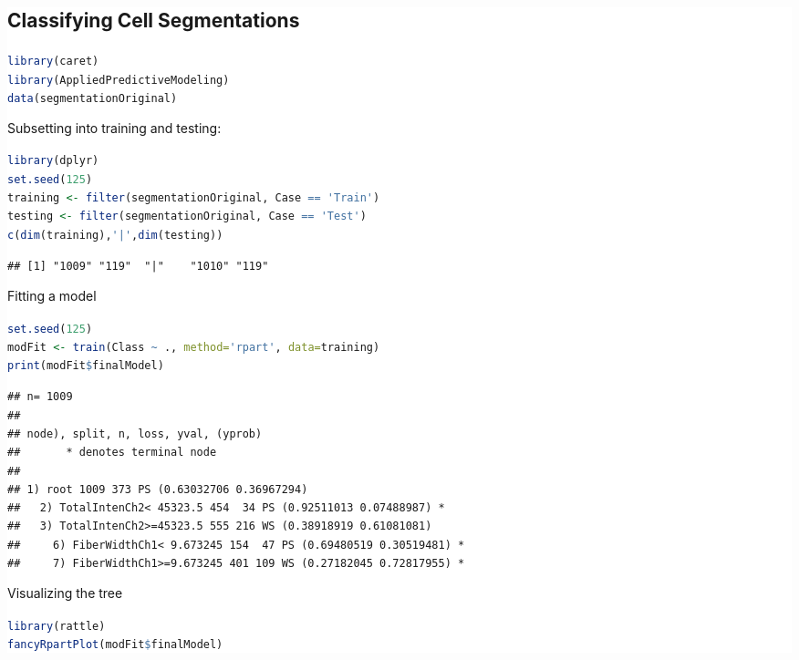 ## Classifying Cell Segmentations


```r
library(caret)
library(AppliedPredictiveModeling)
data(segmentationOriginal)
```

Subsetting into training and testing:


```r
library(dplyr)
set.seed(125)
training <- filter(segmentationOriginal, Case == 'Train')
testing <- filter(segmentationOriginal, Case == 'Test')
c(dim(training),'|',dim(testing))
```

```
## [1] "1009" "119"  "|"    "1010" "119"
```

Fitting a model


```r
set.seed(125)
modFit <- train(Class ~ ., method='rpart', data=training)
print(modFit$finalModel)
```

```
## n= 1009 
## 
## node), split, n, loss, yval, (yprob)
##       * denotes terminal node
## 
## 1) root 1009 373 PS (0.63032706 0.36967294)  
##   2) TotalIntenCh2< 45323.5 454  34 PS (0.92511013 0.07488987) *
##   3) TotalIntenCh2>=45323.5 555 216 WS (0.38918919 0.61081081)  
##     6) FiberWidthCh1< 9.673245 154  47 PS (0.69480519 0.30519481) *
##     7) FiberWidthCh1>=9.673245 401 109 WS (0.27182045 0.72817955) *
```

Visualizing the tree


```r
library(rattle)
fancyRpartPlot(modFit$finalModel)
```
